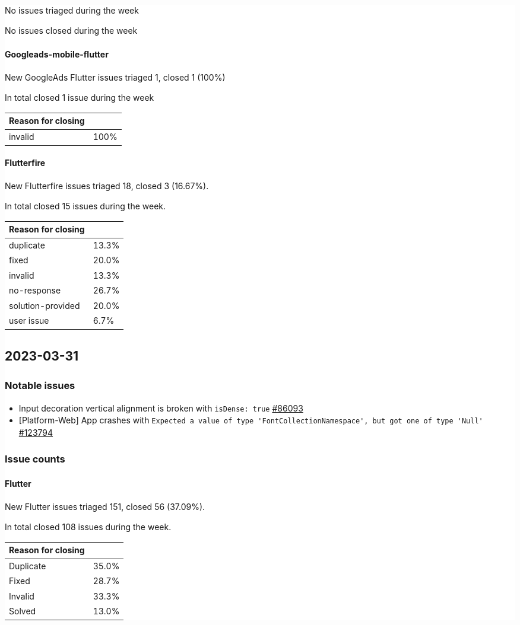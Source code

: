 No issues triaged during the week

No issues closed during the week

#### Googleads-mobile-flutter

New GoogleAds Flutter issues triaged 1, closed 1 (100%)

In total closed 1 issue during the week

| Reason for closing | |
| -- | -- |
| invalid | 100% |

#### Flutterfire

New Flutterfire issues triaged 18, closed 3 (16.67%).

In total closed 15 issues during the week.

| Reason for closing  |  |
| -- | -- |
| duplicate | 13.3% |
| fixed | 20.0% |
| invalid | 13.3% |
| no-response | 26.7% |
| solution-provided | 20.0% |
| user issue | 6.7% |

## 2023-03-31

### Notable issues
- Input decoration vertical alignment is broken with `isDense: true` [#86093](https://github.com/flutter/flutter/issues/86093)
- [Platform-Web] App crashes with `Expected a value of type 'FontCollectionNamespace', but got one of type 'Null'` [#123794](https://github.com/flutter/flutter/issues/123794)

### Issue counts

#### Flutter

New Flutter issues triaged 151, closed 56 (37.09%).

In total closed 108 issues during the week.

| Reason for closing  |  |
| -- | -- |
| Duplicate  | 35.0% |
| Fixed | 28.7% |
| Invalid | 33.3% |
| Solved | 13.0% |

